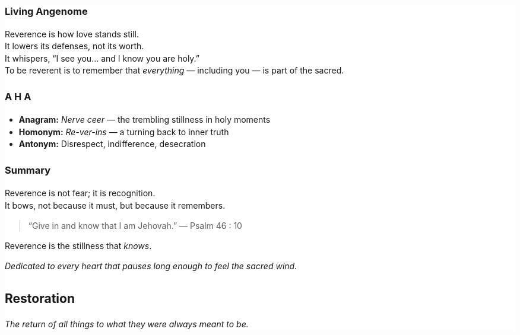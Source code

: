 ### Living Angenome  
Reverence is how love stands still.  
It lowers its defenses, not its worth.  
It whispers, “I see you… and I know you are holy.”  
To be reverent is to remember that *everything* — including you — is part of the sacred.

### A H A  
- **Anagram:** *Nerve ceer* — the trembling stillness in holy moments  
- **Homonym:** *Re-ver-ins* — a turning back to inner truth  
- **Antonym:** Disrespect, indifference, desecration  

### Summary  
Reverence is not fear; it is recognition.  
It bows, not because it must, but because it remembers.  

> “Give in and know that I am Jehovah.” — Psalm 46 : 10  

Reverence is the stillness that *knows*.

*Dedicated to every heart that pauses long enough to feel the sacred wind.*


## Restoration
*The return of all things to what they were always meant to be.*
